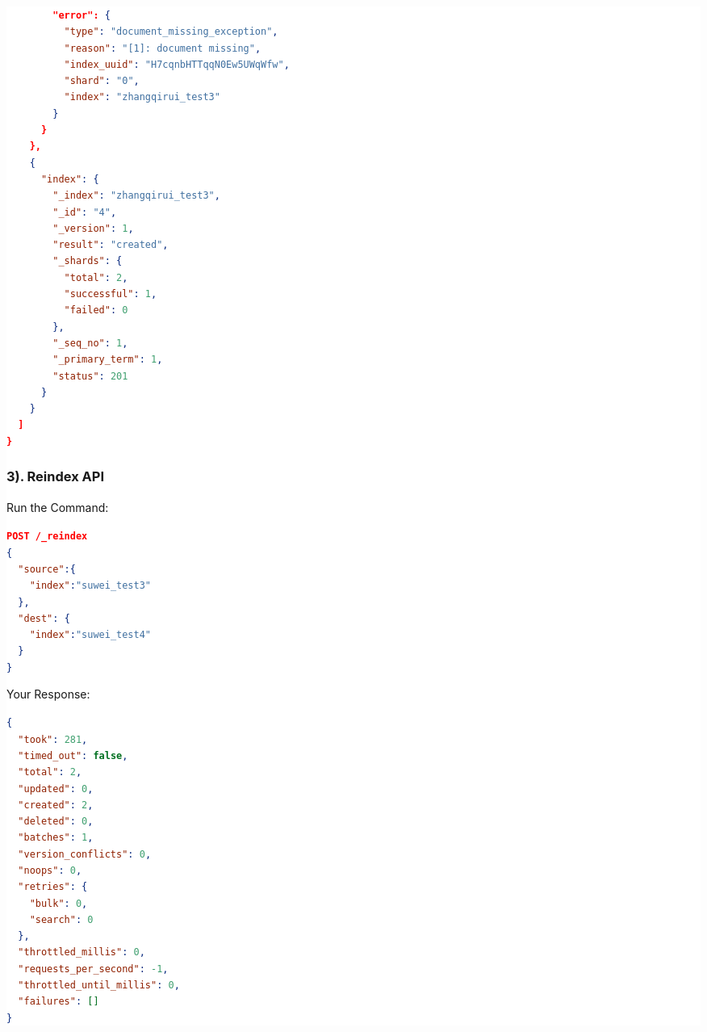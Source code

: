 ```json
        "error": {
          "type": "document_missing_exception",
          "reason": "[1]: document missing",
          "index_uuid": "H7cqnbHTTqqN0Ew5UWqWfw",
          "shard": "0",
          "index": "zhangqirui_test3"
        }
      }
    },
    {
      "index": {
        "_index": "zhangqirui_test3",
        "_id": "4",
        "_version": 1,
        "result": "created",
        "_shards": {
          "total": 2,
          "successful": 1,
          "failed": 0
        },
        "_seq_no": 1,
        "_primary_term": 1,
        "status": 201
      }
    }
  ]
}
```

### 3). Reindex API
Run the Command:
```json
POST /_reindex
{
  "source":{
    "index":"suwei_test3"
  },
  "dest": {
    "index":"suwei_test4"
  }
}
```
Your Response:
```json
{
  "took": 281,
  "timed_out": false,
  "total": 2,
  "updated": 0,
  "created": 2,
  "deleted": 0,
  "batches": 1,
  "version_conflicts": 0,
  "noops": 0,
  "retries": {
    "bulk": 0,
    "search": 0
  },
  "throttled_millis": 0,
  "requests_per_second": -1,
  "throttled_until_millis": 0,
  "failures": []
}
```